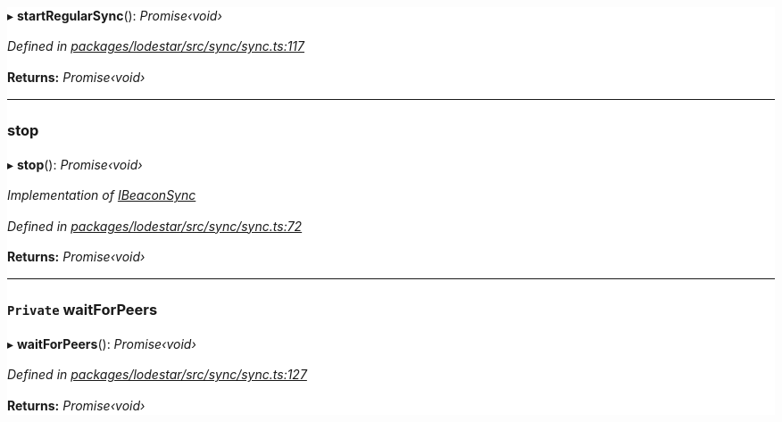 ▸ **startRegularSync**(): *Promise‹void›*

*Defined in [packages/lodestar/src/sync/sync.ts:117](https://github.com/ChainSafe/lodestar/blob/a7b4c5ad0/packages/lodestar/src/sync/sync.ts#L117)*

**Returns:** *Promise‹void›*

___

###  stop

▸ **stop**(): *Promise‹void›*

*Implementation of [IBeaconSync](../interfaces/_sync_interface_.ibeaconsync.md)*

*Defined in [packages/lodestar/src/sync/sync.ts:72](https://github.com/ChainSafe/lodestar/blob/a7b4c5ad0/packages/lodestar/src/sync/sync.ts#L72)*

**Returns:** *Promise‹void›*

___

### `Private` waitForPeers

▸ **waitForPeers**(): *Promise‹void›*

*Defined in [packages/lodestar/src/sync/sync.ts:127](https://github.com/ChainSafe/lodestar/blob/a7b4c5ad0/packages/lodestar/src/sync/sync.ts#L127)*

**Returns:** *Promise‹void›*
